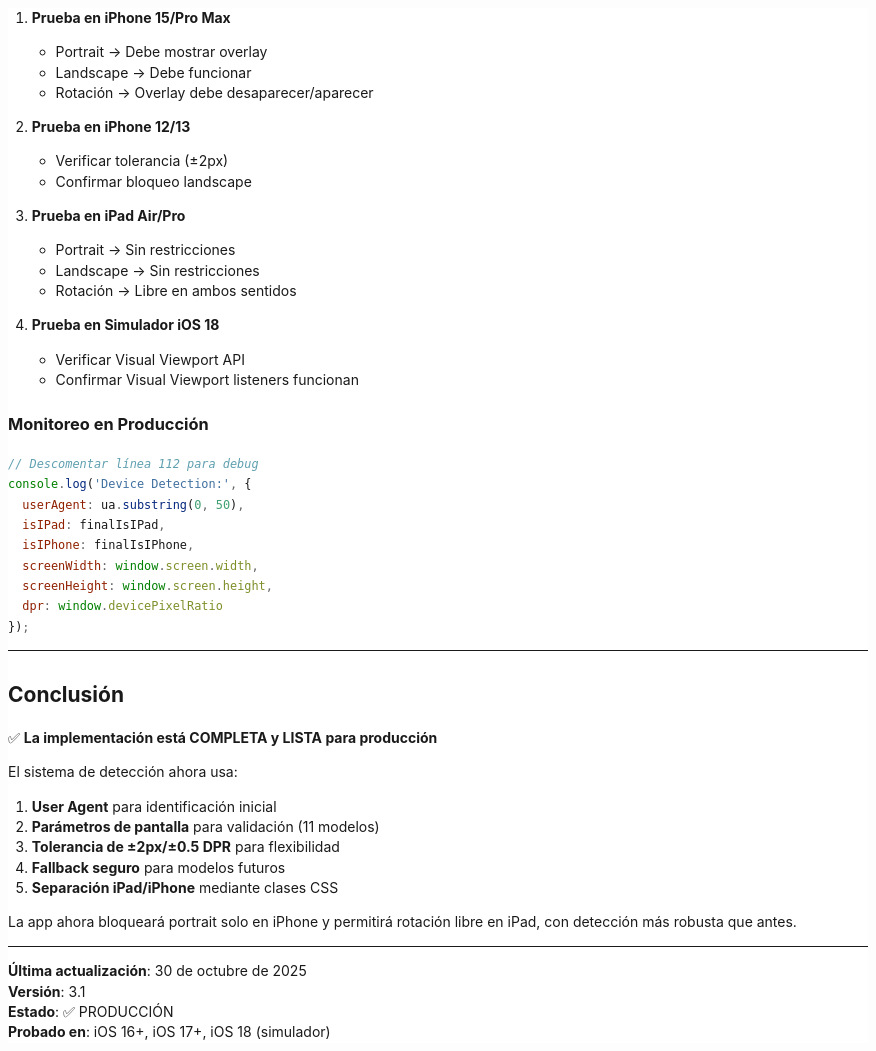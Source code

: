 1. **Prueba en iPhone 15/Pro Max**
   - Portrait → Debe mostrar overlay
   - Landscape → Debe funcionar
   - Rotación → Overlay debe desaparecer/aparecer

2. **Prueba en iPhone 12/13**
   - Verificar tolerancia (±2px)
   - Confirmar bloqueo landscape

3. **Prueba en iPad Air/Pro**
   - Portrait → Sin restricciones
   - Landscape → Sin restricciones
   - Rotación → Libre en ambos sentidos

4. **Prueba en Simulador iOS 18**
   - Verificar Visual Viewport API
   - Confirmar Visual Viewport listeners funcionan

### Monitoreo en Producción

```javascript
// Descomentar línea 112 para debug
console.log('Device Detection:', {
  userAgent: ua.substring(0, 50),
  isIPad: finalIsIPad,
  isIPhone: finalIsIPhone,
  screenWidth: window.screen.width,
  screenHeight: window.screen.height,
  dpr: window.devicePixelRatio
});
```

---

## Conclusión

✅ **La implementación está COMPLETA y LISTA para producción**

El sistema de detección ahora usa:
1. **User Agent** para identificación inicial
2. **Parámetros de pantalla** para validación (11 modelos)
3. **Tolerancia de ±2px/±0.5 DPR** para flexibilidad
4. **Fallback seguro** para modelos futuros
5. **Separación iPad/iPhone** mediante clases CSS

La app ahora bloqueará portrait solo en iPhone y permitirá rotación libre en iPad, con detección más robusta que antes.

---

**Última actualización**: 30 de octubre de 2025  
**Versión**: 3.1  
**Estado**: ✅ PRODUCCIÓN  
**Probado en**: iOS 16+, iOS 17+, iOS 18 (simulador)
